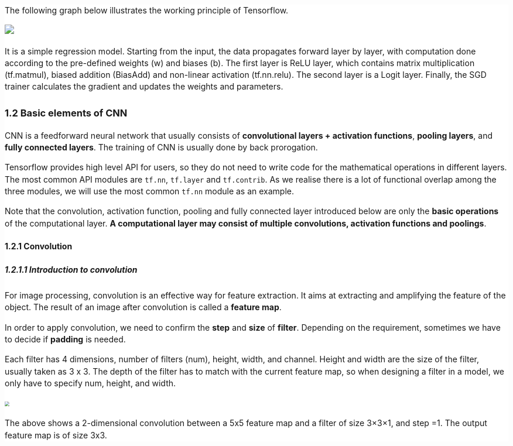 

The following graph below illustrates the working principle of Tensorflow.

![](https://i.loli.net/2019/06/11/5cff57e53bb2b20404.gif)

It is a simple regression model. Starting from the input, the data propagates forward layer by layer, with computation done according to the pre-defined weights (w) and biases (b). The first layer is ReLU layer, which contains matrix multiplication (tf.matmul), biased addition (BiasAdd) and non-linear activation (tf.nn.relu). The second layer is a Logit layer. Finally, the SGD trainer calculates the gradient and updates the weights and parameters.



### 1.2 Basic elements of CNN

CNN is a feedforward neural network that usually consists of **convolutional layers + activation functions**, **pooling layers**, and **fully connected layers**. The training of CNN is usually done by back prorogation.



Tensorflow provides high level API for users, so they do not need to write code for the mathematical operations in different layers. The most common API modules are `tf.nn`, `tf.layer` and `tf.contrib`. As we realise there is a lot of functional overlap among the three modules, we will use the most common `tf.nn` module as an example. 



Note that the convolution, activation function, pooling and fully connected layer introduced below are only the **basic operations** of the computational layer. **A computational layer may consist of multiple convolutions, activation functions and poolings**.   



#### 1.2.1 Convolution 

##### 1.2.1.1 Introduction to convolution

For image processing, convolution is an effective way for feature extraction. It aims at extracting and amplifying the feature of the object. The result of an image after convolution is called a **feature map**.



In order to apply convolution, we need to confirm the **step** and **size** of **filter**. Depending on the requirement, sometimes we have to decide if **padding** is needed.



Each filter has 4 dimensions, number of filters (num), height, width, and channel. Height and width are the size of the filter, usually taken as 3 x 3. The depth of the filter has to match with the current feature map, so when designing a filter in a model, we only have to specify num, height, and width.

<img src="https://i.loli.net/2019/06/11/5cff9493c4ab548108.gif" style="zoom:50%">

The above shows a 2-dimensional convolution between a 5x5 feature map and a filter of size 3×3×1, and step =1. The output feature map is of size 3x3.


